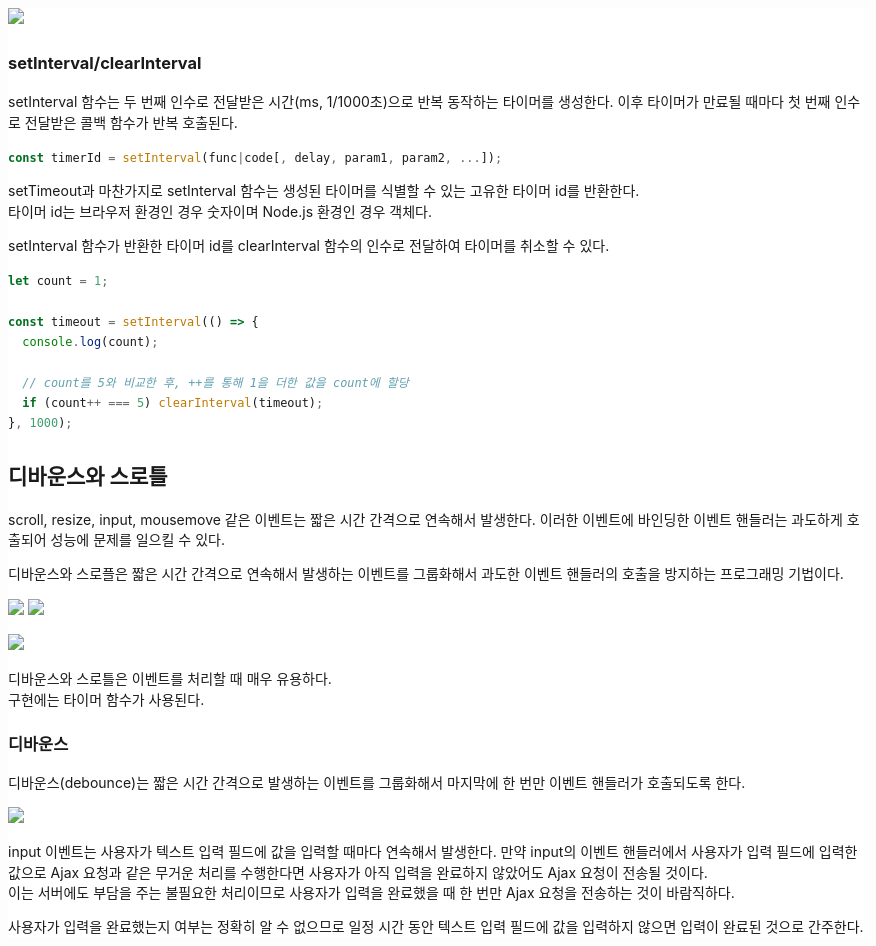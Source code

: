 ![](https://velog.velcdn.com/images/pmj9498/post/927b90ee-ea5e-4d86-b205-5f6ddc962252/image.png)

### setInterval/clearInterval

setInterval 함수는 두 번째 인수로 전달받은 시간(ms, 1/1000초)으로 반복 동작하는 타이머를 생성한다. 이후 타이머가 만료될 때마다 첫 번째 인수로 전달받은 콜백 함수가 반복 호출된다.

```js
const timerId = setInterval(func|code[, delay, param1, param2, ...]);
```

setTimeout과 마찬가지로 setInterval 함수는 생성된 타이머를 식별할 수 있는 고유한 타이머 id를 반환한다.  
타이머 id는 브라우저 환경인 경우 숫자이며 Node.js 환경인 경우 객체다.

setInterval 함수가 반환한 타이머 id를 clearInterval 함수의 인수로 전달하여 타이머를 취소할 수 있다.

```js
let count = 1;

const timeout = setInterval(() => {
  console.log(count);

  // count를 5와 비교한 후, ++를 통해 1을 더한 값을 count에 할당
  if (count++ === 5) clearInterval(timeout);
}, 1000);
```

## 디바운스와 스로틀

scroll, resize, input, mousemove 같은 이벤트는 짧은 시간 간격으로 연속해서 발생한다. 이러한 이벤트에 바인딩한 이벤트 핸들러는 과도하게 호출되어 성능에 문제를 일으킬 수 있다.

디바운스와 스로플은 짧은 시간 간격으로 연속해서 발생하는 이벤트를 그룹화해서 과도한 이벤트 핸들러의 호출을 방지하는 프로그래밍 기법이다.

![](https://velog.velcdn.com/images/pmj9498/post/3a51db31-0d46-421d-9f3d-4c93f5bfbfbf/image.png)
![](https://velog.velcdn.com/images/pmj9498/post/da420240-b84d-46bd-8c43-41b245c2533f/image.png)

![](https://velog.velcdn.com/images/pmj9498/post/bb2962e1-7854-4a52-8819-9358aeb01455/image.png)

디바운스와 스로틀은 이벤트를 처리할 때 매우 유용하다.  
구현에는 타이머 함수가 사용된다.

### 디바운스

디바운스(debounce)는 짧은 시간 간격으로 발생하는 이벤트를 그룹화해서 마지막에 한 번만 이벤트 핸들러가 호출되도록 한다.

![](https://velog.velcdn.com/images/pmj9498/post/643228b4-8a2a-4cb1-94ad-3ddca3f14a0d/image.png)

input 이벤트는 사용자가 텍스트 입력 필드에 값을 입력할 때마다 연속해서 발생한다. 만약 input의 이벤트 핸들러에서 사용자가 입력 필드에 입력한 값으로 Ajax 요청과 같은 무거운 처리를 수행한다면 사용자가 아직 입력을 완료하지 않았어도 Ajax 요청이 전송될 것이다.  
이는 서버에도 부담을 주는 불필요한 처리이므로 사용자가 입력을 완료했을 때 한 번만 Ajax 요청을 전송하는 것이 바람직하다.

사용자가 입력을 완료했는지 여부는 정확히 알 수 없으므로 일정 시간 동안 텍스트 입력 필드에 값을 입력하지 않으면 입력이 완료된 것으로 간주한다.
